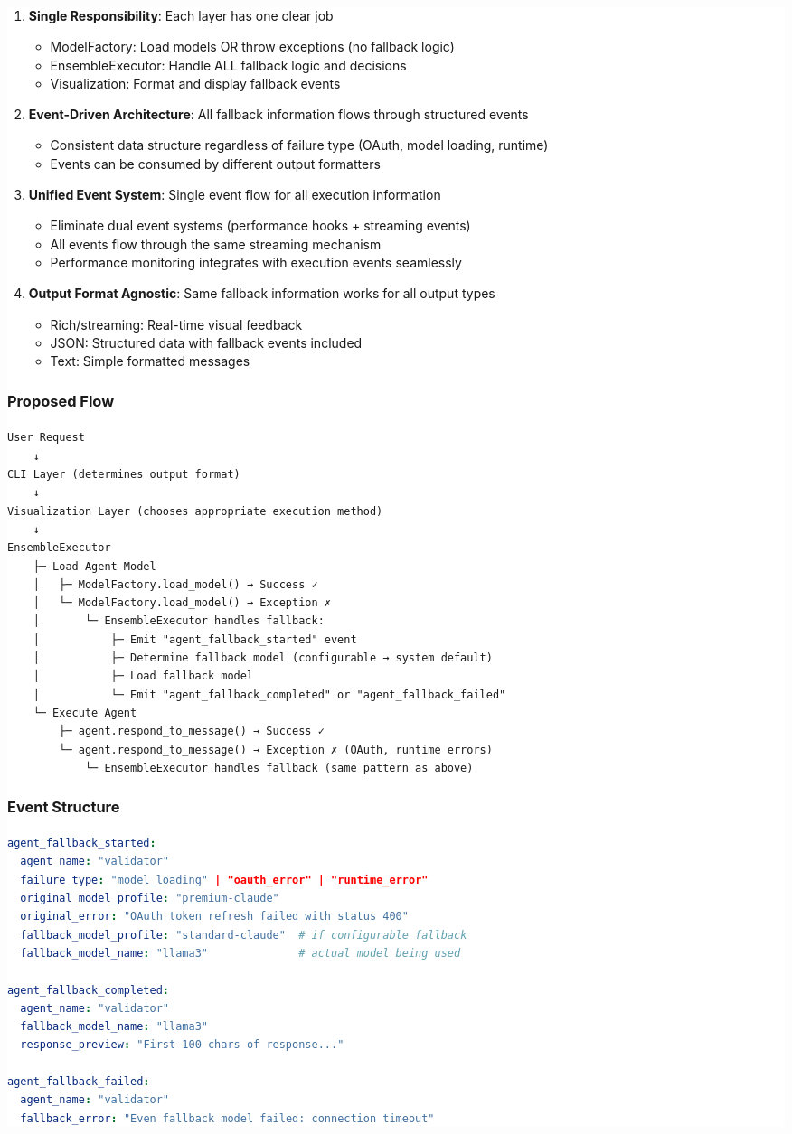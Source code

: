1. **Single Responsibility**: Each layer has one clear job
   - ModelFactory: Load models OR throw exceptions (no fallback logic)
   - EnsembleExecutor: Handle ALL fallback logic and decisions
   - Visualization: Format and display fallback events

2. **Event-Driven Architecture**: All fallback information flows through structured events
   - Consistent data structure regardless of failure type (OAuth, model loading, runtime)
   - Events can be consumed by different output formatters

3. **Unified Event System**: Single event flow for all execution information  
   - Eliminate dual event systems (performance hooks + streaming events)
   - All events flow through the same streaming mechanism
   - Performance monitoring integrates with execution events seamlessly

4. **Output Format Agnostic**: Same fallback information works for all output types
   - Rich/streaming: Real-time visual feedback
   - JSON: Structured data with fallback events included
   - Text: Simple formatted messages

### Proposed Flow

```
User Request
    ↓
CLI Layer (determines output format)
    ↓
Visualization Layer (chooses appropriate execution method)
    ↓
EnsembleExecutor
    ├─ Load Agent Model
    │   ├─ ModelFactory.load_model() → Success ✓
    │   └─ ModelFactory.load_model() → Exception ✗
    │       └─ EnsembleExecutor handles fallback:
    │           ├─ Emit "agent_fallback_started" event
    │           ├─ Determine fallback model (configurable → system default)
    │           ├─ Load fallback model
    │           └─ Emit "agent_fallback_completed" or "agent_fallback_failed"
    └─ Execute Agent
        ├─ agent.respond_to_message() → Success ✓
        └─ agent.respond_to_message() → Exception ✗ (OAuth, runtime errors)
            └─ EnsembleExecutor handles fallback (same pattern as above)
```

### Event Structure

```yaml
agent_fallback_started:
  agent_name: "validator"
  failure_type: "model_loading" | "oauth_error" | "runtime_error" 
  original_model_profile: "premium-claude"
  original_error: "OAuth token refresh failed with status 400"
  fallback_model_profile: "standard-claude"  # if configurable fallback
  fallback_model_name: "llama3"              # actual model being used

agent_fallback_completed:
  agent_name: "validator"
  fallback_model_name: "llama3"
  response_preview: "First 100 chars of response..."

agent_fallback_failed:
  agent_name: "validator"
  fallback_error: "Even fallback model failed: connection timeout"
```
